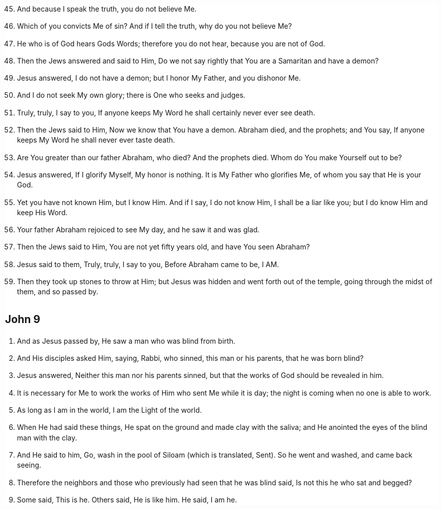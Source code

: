 45. And because I speak the truth, you do not believe Me.

46. Which of you convicts Me of sin? And if I tell the truth, why do you not believe Me?

47. He who is of God hears Gods Words; therefore you do not hear, because you are not of God.

48. Then the Jews answered and said to Him, Do we not say rightly that You are a Samaritan and have a demon?

49. Jesus answered, I do not have a demon; but I honor My Father, and you dishonor Me.

50. And I do not seek My own glory; there is One who seeks and judges.

51. Truly, truly, I say to you, If anyone keeps My Word he shall certainly never ever see death.

52. Then the Jews said to Him, Now we know that You have a demon. Abraham died, and the prophets; and You say, If anyone keeps My Word he shall never ever taste death.

53. Are You greater than our father Abraham, who died? And the prophets died. Whom do You make Yourself out to be?

54. Jesus answered, If I glorify Myself, My honor is nothing. It is My Father who glorifies Me, of whom you say that He is your God.

55. Yet you have not known Him, but I know Him. And if I say, I do not know Him, I shall be a liar like you; but I do know Him and keep His Word.

56. Your father Abraham rejoiced to see My day, and he saw it and was glad.

57. Then the Jews said to Him, You are not yet fifty years old, and have You seen Abraham?

58. Jesus said to them, Truly, truly, I say to you, Before Abraham came to be, I AM.

59. Then they took up stones to throw at Him; but Jesus was hidden and went forth out of the temple, going through the midst of them, and so passed by.

## John 9

1. And as Jesus passed by, He saw a man who was blind from birth.

2. And His disciples asked Him, saying, Rabbi, who sinned, this man or his parents, that he was born blind?

3. Jesus answered, Neither this man nor his parents sinned, but that the works of God should be revealed in him.

4. It is necessary for Me to work the works of Him who sent Me while it is day; the night is coming when no one is able to work.

5. As long as I am in the world, I am the Light of the world.

6. When He had said these things, He spat on the ground and made clay with the saliva; and He anointed the eyes of the blind man with the clay.

7. And He said to him, Go, wash in the pool of Siloam (which is translated, Sent). So he went and washed, and came back seeing.

8. Therefore the neighbors and those who previously had seen that he was blind said, Is not this he who sat and begged?

9. Some said, This is he. Others said, He is like him. He said, I am he.
